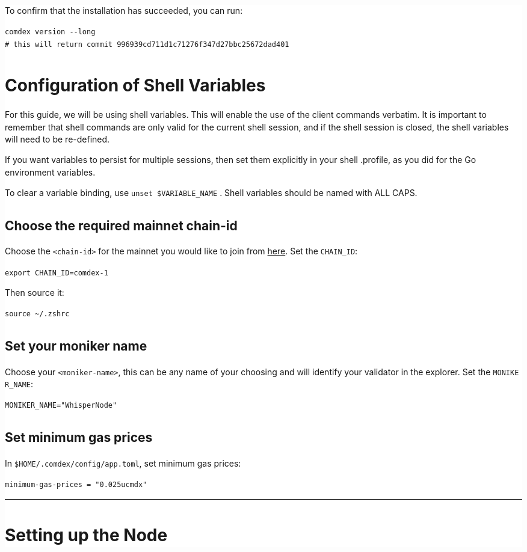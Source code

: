 To confirm that the installation has succeeded, you can run:

```shell
comdex version --long
# this will return commit 996939cd711d1c71276f347d27bbc25672dad401
```

# Configuration of Shell Variables

For this guide, we will be using shell variables. This will enable the use of the client commands verbatim. It is important to remember that shell commands are only valid for the current shell session, and if the shell session is closed, the shell variables will need to be re-defined.

If you want variables to persist for multiple sessions, then set them explicitly in your shell .profile, as you did for the Go environment variables.

To clear a variable binding, use `unset $VARIABLE_NAME` . Shell variables should be named with ALL CAPS.

## Choose the required mainnet chain-id

Choose the `<chain-id>` for the mainnet you would like to join from [here](/validators/joining-mainnet#mainnet-chain-id). Set the `CHAIN_ID`:

```shell
export CHAIN_ID=comdex-1
```

Then source it:

```shell
source ~/.zshrc
```

## Set your moniker name

Choose your `<moniker-name>`, this can be any name of your choosing and will identify your validator in the explorer. Set the `MONIKER_NAME`:

```shell
MONIKER_NAME="WhisperNode"
```

## Set minimum gas prices

In `$HOME/.comdex/config/app.toml`, set minimum gas prices:

```shell
minimum-gas-prices = "0.025ucmdx"
```

---

# Setting up the Node
